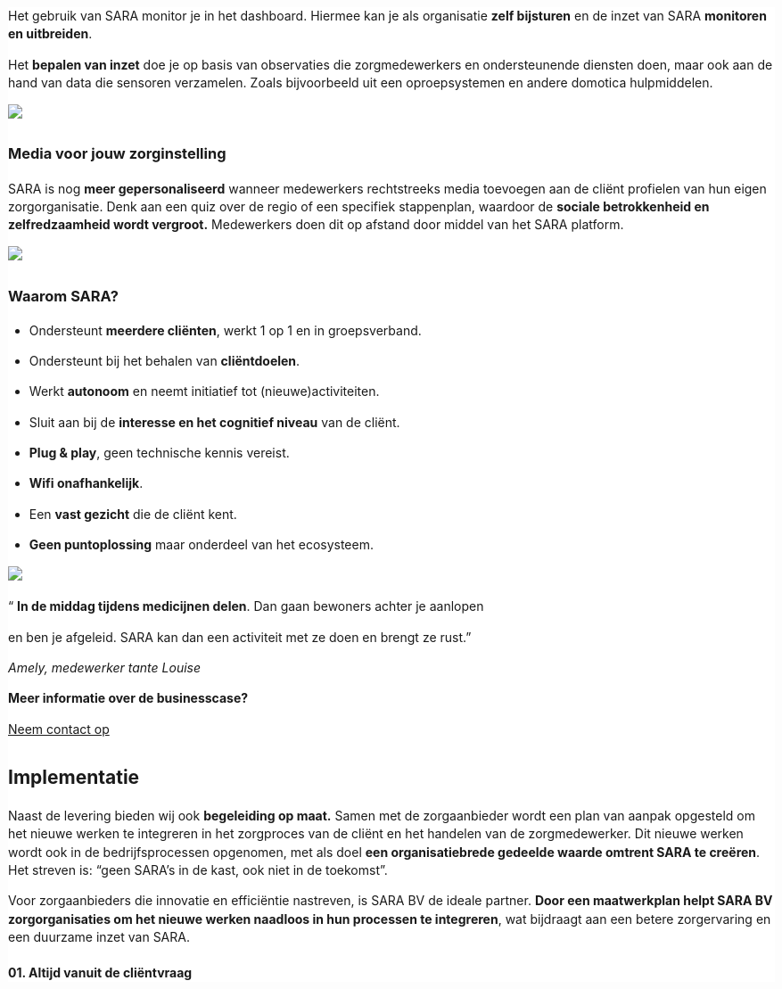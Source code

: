 Het gebruik van SARA monitor je in het dashboard. Hiermee kan je als organisatie **zelf bijsturen** en de inzet van SARA **monitoren en uitbreiden**.

Het **bepalen van inzet** doe je op basis van observaties die zorgmedewerkers en ondersteunende diensten doen, maar ook aan de hand van data die sensoren verzamelen. Zoals bijvoorbeeld uit een oproepsystemen en andere domotica hulpmiddelen.

![](https://zorgenmetsara.nl/wp-content/uploads/2024/06/Favicon.png)

### Media voor jouw zorginstelling

SARA is nog **meer gepersonaliseerd** wanneer medewerkers rechtstreeks media toevoegen aan de cliënt profielen van hun eigen zorgorganisatie. Denk aan een quiz over de regio of een specifiek stappenplan, waardoor de **sociale betrokkenheid en zelfredzaamheid wordt vergroot.** Medewerkers doen dit op afstand door middel van het SARA platform.

![](https://zorgenmetsara.nl/wp-content/uploads/2025/01/SARA_Ipse-de-Bruggen_Rust-768x1024.jpeg)

### Waarom SARA?

- Ondersteunt **meerdere cliënten**, werkt 1 op 1 en in groepsverband.
- Ondersteunt bij het behalen van **cliëntdoelen**.
- Werkt **autonoom** en neemt initiatief tot (nieuwe)activiteiten.
- Sluit aan bij de **interesse en het cognitief niveau** van de cliënt.

- **Plug & play**, geen technische kennis vereist.
- **Wifi onafhankelijk**.
- Een **vast gezicht** die de cliënt kent.
- **Geen puntoplossing** maar onderdeel van het ecosysteem.

![](https://zorgenmetsara.nl/wp-content/uploads/2024/07/SARA_Amy_tanteLouise.png)

“ **In de middag tijdens medicijnen delen**. Dan gaan bewoners achter je aanlopen

en ben je afgeleid. SARA kan dan een activiteit met ze doen en brengt ze rust.”

_Amely, medewerker tante Louise_

**Meer informatie over de businesscase?**

[Neem contact op](https://zorgenmetsara.nl/#contact)

## Implementatie

Naast de levering bieden wij ook **begeleiding op maat.** Samen met de zorgaanbieder wordt een plan van aanpak opgesteld om het nieuwe werken te integreren in het zorgproces van de cliënt en het handelen van de zorgmedewerker. Dit nieuwe werken wordt ook in de bedrijfsprocessen opgenomen, met als doel **een organisatiebrede gedeelde waarde omtrent SARA te creëren**. Het streven is: “geen SARA’s in de kast, ook niet in de toekomst”.

Voor zorgaanbieders die innovatie en efficiëntie nastreven, is SARA BV de ideale partner. **Door een maatwerkplan helpt SARA BV zorgorganisaties om het nieuwe werken naadloos in hun processen te integreren**, wat bijdraagt aan een betere zorgervaring en een duurzame inzet van SARA.

#### 01\. Altijd vanuit de cliëntvraag
